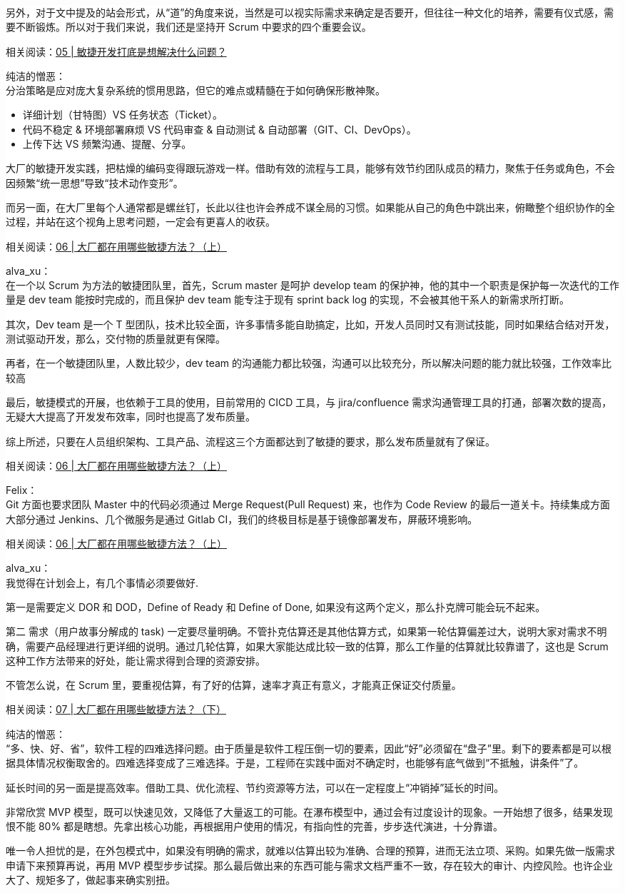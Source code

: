 另外，对于文中提及的站会形式，从“道”的角度来说，当然是可以视实际需求来确定是否要开，但往往一种文化的培养，需要有仪式感，需要不断锻炼。所以对于我们来说，我们还是坚持开 Scrum 中要求的四个重要会议。

相关阅读：[05 | 敏捷开发打底是想解决什么问题？](http://time.geekbang.org/column/article/84351)

纯洁的憎恶：  
分治策略是应对庞大复杂系统的惯用思路，但它的难点或精髓在于如何确保形散神聚。

- 详细计划（甘特图）VS 任务状态（Ticket）。
- 代码不稳定 & 环境部署麻烦 VS 代码审查 & 自动测试 & 自动部署（GIT、CI、DevOps）。
- 上传下达 VS 频繁沟通、提醒、分享。

大厂的敏捷开发实践，把枯燥的编码变得跟玩游戏一样。借助有效的流程与工具，能够有效节约团队成员的精力，聚焦于任务或角色，不会因频繁“统一思想”导致“技术动作变形”。

而另一面，在大厂里每个人通常都是螺丝钉，长此以往也许会养成不谋全局的习惯。如果能从自己的角色中跳出来，俯瞰整个组织协作的全过程，并站在这个视角上思考问题，一定会有更喜人的收获。

相关阅读：[06 | 大厂都在用哪些敏捷方法？（上）](http://time.geekbang.org/column/article/84652)

alva_xu：  
在一个以 Scrum 为方法的敏捷团队里，首先，Scrum master 是呵护 develop team 的保护神，他的其中一个职责是保护每一次迭代的工作量是 dev team 能按时完成的，而且保护 dev team 能专注于现有 sprint back log 的实现，不会被其他干系人的新需求所打断。

其次，Dev team 是一个 T 型团队，技术比较全面，许多事情多能自助搞定，比如，开发人员同时又有测试技能，同时如果结合结对开发，测试驱动开发，那么，交付物的质量就更有保障。

再者，在一个敏捷团队里，人数比较少，dev team 的沟通能力都比较强，沟通可以比较充分，所以解决问题的能力就比较强，工作效率比较高

最后，敏捷模式的开展，也依赖于工具的使用，目前常用的 CICD 工具，与 jira/confluence 需求沟通管理工具的打通，部署次数的提高，无疑大大提高了开发发布效率，同时也提高了发布质量。

综上所述，只要在人员组织架构、工具产品、流程这三个方面都达到了敏捷的要求，那么发布质量就有了保证。

相关阅读：[06 | 大厂都在用哪些敏捷方法？（上）](http://time.geekbang.org/column/article/84652)

Felix：  
Git 方面也要求团队 Master 中的代码必须通过 Merge Request(Pull Request) 来，也作为 Code Review 的最后一道关卡。持续集成方面大部分通过 Jenkins、几个微服务是通过 Gitlab CI，我们的终极目标是基于镜像部署发布，屏蔽环境影响。

相关阅读：[06 | 大厂都在用哪些敏捷方法？（上）](http://time.geekbang.org/column/article/84652)

alva_xu：  
我觉得在计划会上，有几个事情必须要做好.

第一是需要定义 DOR 和 DOD，Define of Ready 和 Define of Done, 如果没有这两个定义，那么扑克牌可能会玩不起来。

第二 需求（用户故事分解成的 task) 一定要尽量明确。不管扑克估算还是其他估算方式，如果第一轮估算偏差过大，说明大家对需求不明确，需要产品经理进行更详细的说明。通过几轮估算，如果大家能达成比较一致的估算，那么工作量的估算就比较靠谱了，这也是 Scrum 这种工作方法带来的好处，能让需求得到合理的资源安排。

不管怎么说，在 Scrum 里，要重视估算，有了好的估算，速率才真正有意义，才能真正保证交付质量。

相关阅读：[07 | 大厂都在用哪些敏捷方法？（下）](http://time.geekbang.org/column/article/85018)

纯洁的憎恶：  
“多、快、好、省”，软件工程的四难选择问题。由于质量是软件工程压倒一切的要素，因此“好”必须留在“盘子”里。剩下的要素都是可以根据具体情况权衡取舍的。四难选择变成了三难选择。于是，工程师在实践中面对不确定时，也能够有底气做到“不抵触，讲条件”了。

延长时间的另一面是提高效率。借助工具、优化流程、节约资源等方法，可以在一定程度上“冲销掉”延长的时间。

非常欣赏 MVP 模型，既可以快速见效，又降低了大量返工的可能。在瀑布模型中，通过会有过度设计的现象。一开始想了很多，结果发现恨不能 80% 都是瞎想。先拿出核心功能，再根据用户使用的情况，有指向性的完善，步步迭代演进，十分靠谱。

唯一令人担忧的是，在外包模式中，如果没有明确的需求，就难以估算出较为准确、合理的预算，进而无法立项、采购。如果先做一版需求申请下来预算再说，再用 MVP 模型步步试探。那么最后做出来的东西可能与需求文档严重不一致，存在较大的审计、内控风险。也许企业大了、规矩多了，做起事来确实别扭。
